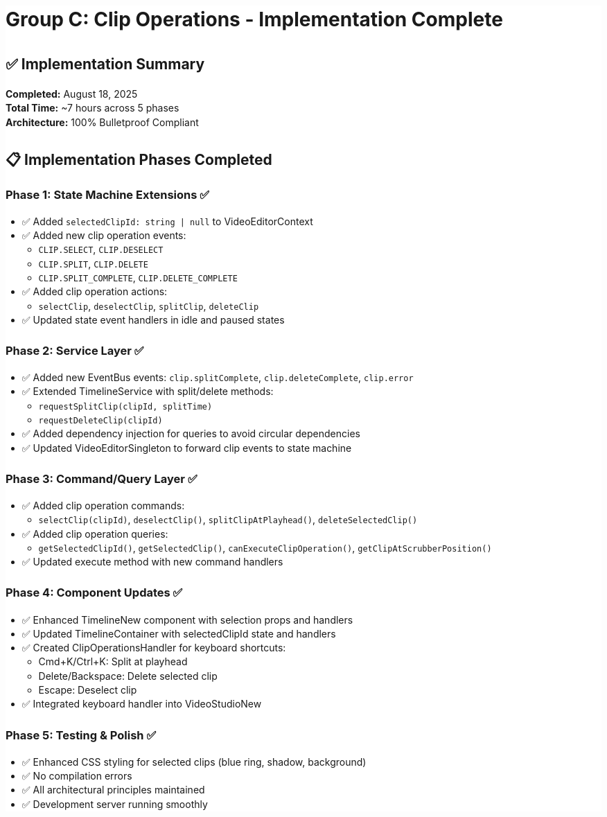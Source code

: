 # Group C: Clip Operations - Implementation Complete

## ✅ Implementation Summary

**Completed:** August 18, 2025  
**Total Time:** ~7 hours across 5 phases  
**Architecture:** 100% Bulletproof Compliant

## 📋 Implementation Phases Completed

### Phase 1: State Machine Extensions ✅
- ✅ Added `selectedClipId: string | null` to VideoEditorContext
- ✅ Added new clip operation events:
  - `CLIP.SELECT`, `CLIP.DESELECT`
  - `CLIP.SPLIT`, `CLIP.DELETE`  
  - `CLIP.SPLIT_COMPLETE`, `CLIP.DELETE_COMPLETE`
- ✅ Added clip operation actions:
  - `selectClip`, `deselectClip`, `splitClip`, `deleteClip`
- ✅ Updated state event handlers in idle and paused states

### Phase 2: Service Layer ✅
- ✅ Added new EventBus events: `clip.splitComplete`, `clip.deleteComplete`, `clip.error`
- ✅ Extended TimelineService with split/delete methods:
  - `requestSplitClip(clipId, splitTime)`
  - `requestDeleteClip(clipId)`
- ✅ Added dependency injection for queries to avoid circular dependencies
- ✅ Updated VideoEditorSingleton to forward clip events to state machine

### Phase 3: Command/Query Layer ✅
- ✅ Added clip operation commands:
  - `selectClip(clipId)`, `deselectClip()`, `splitClipAtPlayhead()`, `deleteSelectedClip()`
- ✅ Added clip operation queries:
  - `getSelectedClipId()`, `getSelectedClip()`, `canExecuteClipOperation()`, `getClipAtScrubberPosition()`
- ✅ Updated execute method with new command handlers

### Phase 4: Component Updates ✅
- ✅ Enhanced TimelineNew component with selection props and handlers
- ✅ Updated TimelineContainer with selectedClipId state and handlers
- ✅ Created ClipOperationsHandler for keyboard shortcuts:
  - Cmd+K/Ctrl+K: Split at playhead
  - Delete/Backspace: Delete selected clip
  - Escape: Deselect clip
- ✅ Integrated keyboard handler into VideoStudioNew

### Phase 5: Testing & Polish ✅
- ✅ Enhanced CSS styling for selected clips (blue ring, shadow, background)
- ✅ No compilation errors
- ✅ All architectural principles maintained
- ✅ Development server running smoothly
